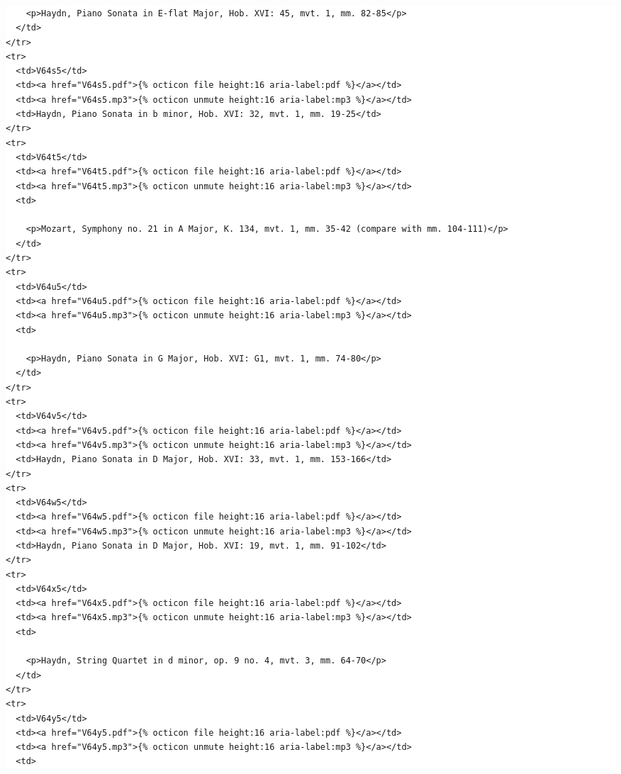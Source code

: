         <p>Haydn, Piano Sonata in E-flat Major, Hob. XVI: 45, mvt. 1, mm. 82-85</p>
      </td>
    </tr>
    <tr>
      <td>V64s5</td>
      <td><a href="V64s5.pdf">{% octicon file height:16 aria-label:pdf %}</a></td>
      <td><a href="V64s5.mp3">{% octicon unmute height:16 aria-label:mp3 %}</a></td>
      <td>Haydn, Piano Sonata in b minor, Hob. XVI: 32, mvt. 1, mm. 19-25</td>
    </tr>
    <tr>
      <td>V64t5</td>
      <td><a href="V64t5.pdf">{% octicon file height:16 aria-label:pdf %}</a></td>
      <td><a href="V64t5.mp3">{% octicon unmute height:16 aria-label:mp3 %}</a></td>
      <td>

        <p>Mozart, Symphony no. 21 in A Major, K. 134, mvt. 1, mm. 35-42 (compare with mm. 104-111)</p>
      </td>
    </tr>
    <tr>
      <td>V64u5</td>
      <td><a href="V64u5.pdf">{% octicon file height:16 aria-label:pdf %}</a></td>
      <td><a href="V64u5.mp3">{% octicon unmute height:16 aria-label:mp3 %}</a></td>
      <td>

        <p>Haydn, Piano Sonata in G Major, Hob. XVI: G1, mvt. 1, mm. 74-80</p>
      </td>
    </tr>
    <tr>
      <td>V64v5</td>
      <td><a href="V64v5.pdf">{% octicon file height:16 aria-label:pdf %}</a></td>
      <td><a href="V64v5.mp3">{% octicon unmute height:16 aria-label:mp3 %}</a></td>
      <td>Haydn, Piano Sonata in D Major, Hob. XVI: 33, mvt. 1, mm. 153-166</td>
    </tr>
    <tr>
      <td>V64w5</td>
      <td><a href="V64w5.pdf">{% octicon file height:16 aria-label:pdf %}</a></td>
      <td><a href="V64w5.mp3">{% octicon unmute height:16 aria-label:mp3 %}</a></td>
      <td>Haydn, Piano Sonata in D Major, Hob. XVI: 19, mvt. 1, mm. 91-102</td>
    </tr>
    <tr>
      <td>V64x5</td>
      <td><a href="V64x5.pdf">{% octicon file height:16 aria-label:pdf %}</a></td>
      <td><a href="V64x5.mp3">{% octicon unmute height:16 aria-label:mp3 %}</a></td>
      <td>

        <p>Haydn, String Quartet in d minor, op. 9 no. 4, mvt. 3, mm. 64-70</p>
      </td>
    </tr>
    <tr>
      <td>V64y5</td>
      <td><a href="V64y5.pdf">{% octicon file height:16 aria-label:pdf %}</a></td>
      <td><a href="V64y5.mp3">{% octicon unmute height:16 aria-label:mp3 %}</a></td>
      <td>
